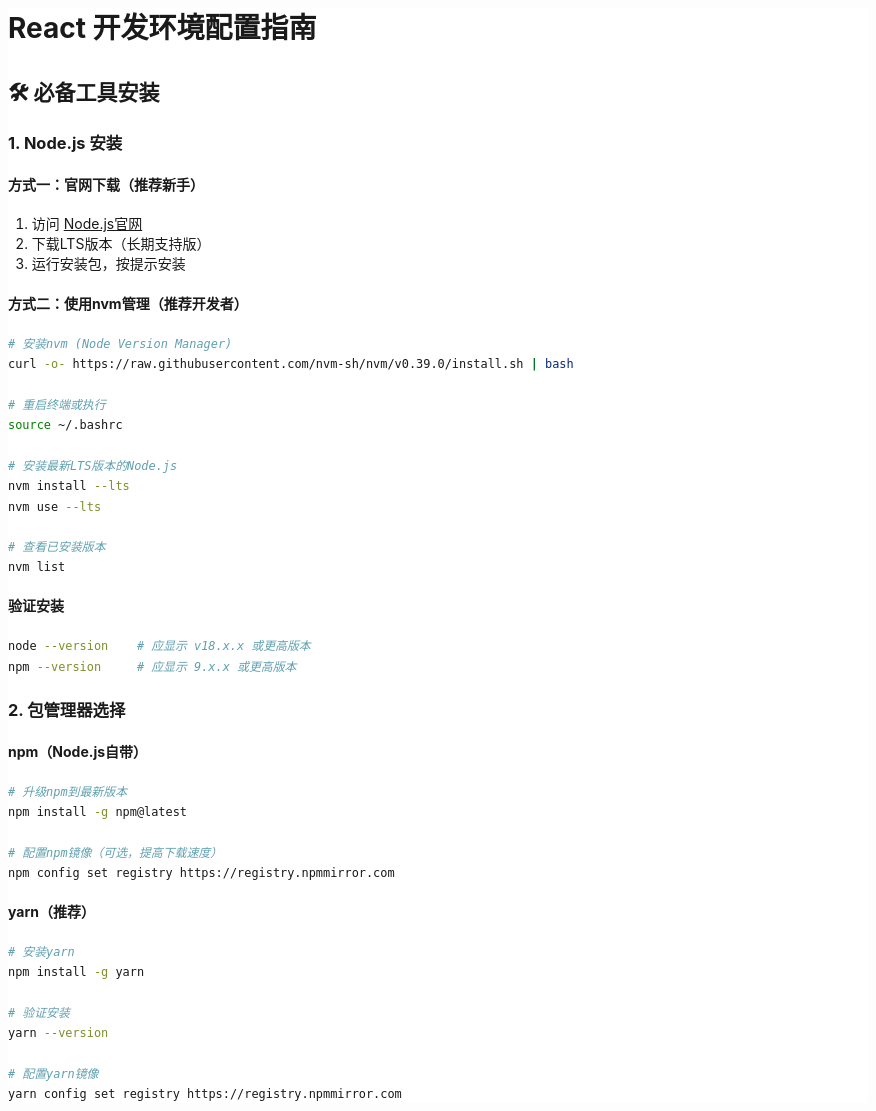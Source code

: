 # React 开发环境配置指南

## 🛠️ 必备工具安装

### 1. Node.js 安装

#### 方式一：官网下载（推荐新手）
1. 访问 [Node.js官网](https://nodejs.org/)
2. 下载LTS版本（长期支持版）
3. 运行安装包，按提示安装

#### 方式二：使用nvm管理（推荐开发者）
```bash
# 安装nvm (Node Version Manager)
curl -o- https://raw.githubusercontent.com/nvm-sh/nvm/v0.39.0/install.sh | bash

# 重启终端或执行
source ~/.bashrc

# 安装最新LTS版本的Node.js
nvm install --lts
nvm use --lts

# 查看已安装版本
nvm list
```

#### 验证安装
```bash
node --version    # 应显示 v18.x.x 或更高版本
npm --version     # 应显示 9.x.x 或更高版本
```

### 2. 包管理器选择

#### npm（Node.js自带）
```bash
# 升级npm到最新版本
npm install -g npm@latest

# 配置npm镜像（可选，提高下载速度）
npm config set registry https://registry.npmmirror.com
```

#### yarn（推荐）
```bash
# 安装yarn
npm install -g yarn

# 验证安装
yarn --version

# 配置yarn镜像
yarn config set registry https://registry.npmmirror.com
```
